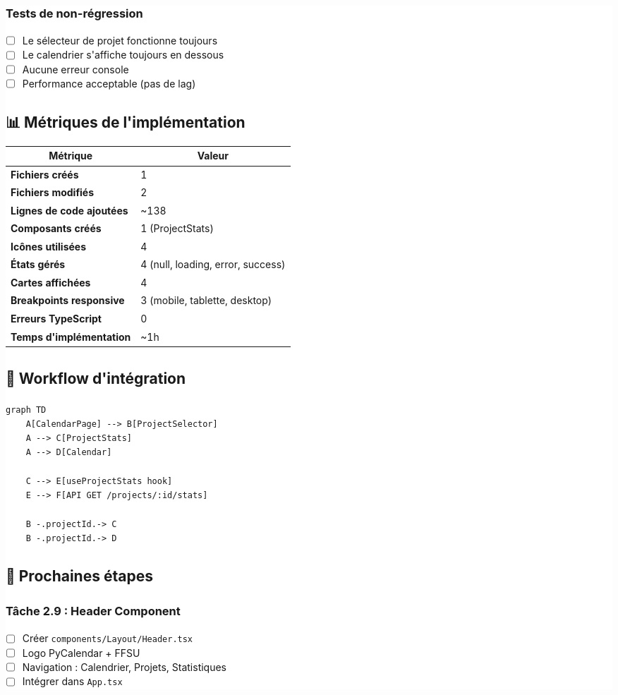 ### Tests de non-régression

- [ ] Le sélecteur de projet fonctionne toujours
- [ ] Le calendrier s'affiche toujours en dessous
- [ ] Aucune erreur console
- [ ] Performance acceptable (pas de lag)

## 📊 Métriques de l'implémentation

| Métrique | Valeur |
|----------|--------|
| **Fichiers créés** | 1 |
| **Fichiers modifiés** | 2 |
| **Lignes de code ajoutées** | ~138 |
| **Composants créés** | 1 (ProjectStats) |
| **Icônes utilisées** | 4 |
| **États gérés** | 4 (null, loading, error, success) |
| **Cartes affichées** | 4 |
| **Breakpoints responsive** | 3 (mobile, tablette, desktop) |
| **Erreurs TypeScript** | 0 |
| **Temps d'implémentation** | ~1h |

## 🔄 Workflow d'intégration

```mermaid
graph TD
    A[CalendarPage] --> B[ProjectSelector]
    A --> C[ProjectStats]
    A --> D[Calendar]
    
    C --> E[useProjectStats hook]
    E --> F[API GET /projects/:id/stats]
    
    B -.projectId.-> C
    B -.projectId.-> D
```

## 🚀 Prochaines étapes

### Tâche 2.9 : Header Component
- [ ] Créer `components/Layout/Header.tsx`
- [ ] Logo PyCalendar + FFSU
- [ ] Navigation : Calendrier, Projets, Statistiques
- [ ] Intégrer dans `App.tsx`
